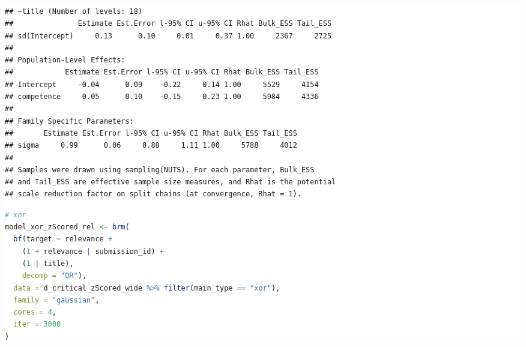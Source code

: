     ## ~title (Number of levels: 18) 
    ##               Estimate Est.Error l-95% CI u-95% CI Rhat Bulk_ESS Tail_ESS
    ## sd(Intercept)     0.13      0.10     0.01     0.37 1.00     2367     2725
    ## 
    ## Population-Level Effects: 
    ##            Estimate Est.Error l-95% CI u-95% CI Rhat Bulk_ESS Tail_ESS
    ## Intercept     -0.04      0.09    -0.22     0.14 1.00     5529     4154
    ## competence     0.05      0.10    -0.15     0.23 1.00     5984     4336
    ## 
    ## Family Specific Parameters: 
    ##       Estimate Est.Error l-95% CI u-95% CI Rhat Bulk_ESS Tail_ESS
    ## sigma     0.99      0.06     0.88     1.11 1.00     5788     4012
    ## 
    ## Samples were drawn using sampling(NUTS). For each parameter, Bulk_ESS
    ## and Tail_ESS are effective sample size measures, and Rhat is the potential
    ## scale reduction factor on split chains (at convergence, Rhat = 1).

``` r
# xor
model_xor_zScored_rel <- brm(
  bf(target ~ relevance + 
    (1 + relevance | submission_id) +
    (1 | title),
    decomp = "QR"),
  data = d_critical_zScored_wide %>% filter(main_type == "xor"),
  family = "gaussian",
  cores = 4,
  iter = 3000
)
```
